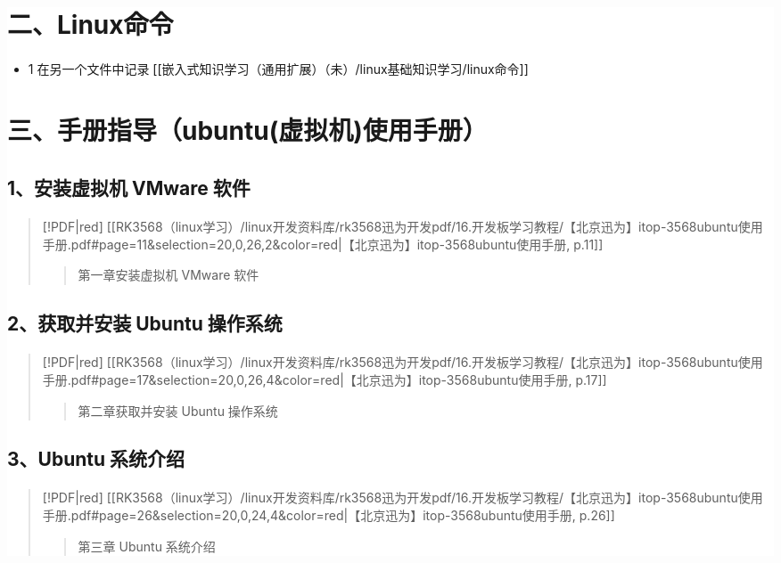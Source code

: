 
# 二、Linux命令

- 1 在另一个文件中记录
[[嵌入式知识学习（通用扩展）（未）/linux基础知识学习/linux命令]]

# 三、手册指导（ubuntu(虚拟机)使用手册）

## 1、安装虚拟机 VMware 软件
> [!PDF|red] [[RK3568（linux学习）/linux开发资料库/rk3568迅为开发pdf/16.开发板学习教程/【北京迅为】itop-3568ubuntu使用手册.pdf#page=11&selection=20,0,26,2&color=red|【北京迅为】itop-3568ubuntu使用手册, p.11]]
> > 第一章安装虚拟机 VMware 软件
> 
> 
### 


### 


### 


## 2、获取并安装 Ubuntu 操作系统
> [!PDF|red] [[RK3568（linux学习）/linux开发资料库/rk3568迅为开发pdf/16.开发板学习教程/【北京迅为】itop-3568ubuntu使用手册.pdf#page=17&selection=20,0,26,4&color=red|【北京迅为】itop-3568ubuntu使用手册, p.17]]
> > 第二章获取并安装 Ubuntu 操作系统
> 
> 

### 


### 


### 



## 3、Ubuntu 系统介绍
> [!PDF|red] [[RK3568（linux学习）/linux开发资料库/rk3568迅为开发pdf/16.开发板学习教程/【北京迅为】itop-3568ubuntu使用手册.pdf#page=26&selection=20,0,24,4&color=red|【北京迅为】itop-3568ubuntu使用手册, p.26]]
> > 第三章 Ubuntu 系统介绍
> 
> 
### 


### 


### 


